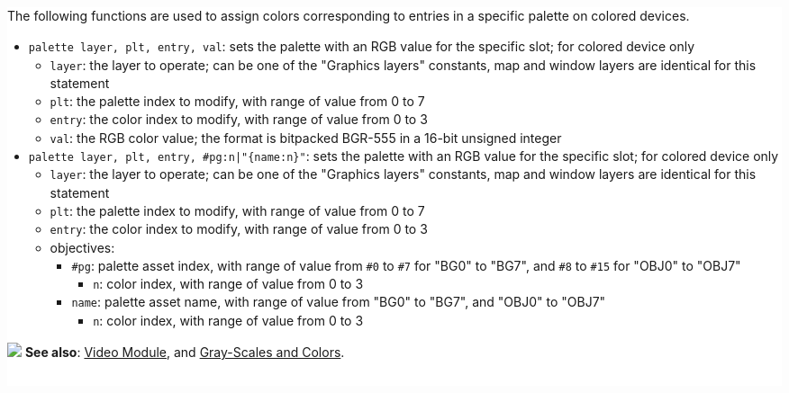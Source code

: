 The following functions are used to assign colors corresponding to entries in a specific palette on colored devices.

* `palette layer, plt, entry, val`: sets the palette with an RGB value for the specific slot; for colored device only
  * `layer`: the layer to operate; can be one of the "Graphics layers" constants, map and window layers are identical for this statement
  * `plt`: the palette index to modify, with range of value from 0 to 7
  * `entry`: the color index to modify, with range of value from 0 to 3
  * `val`: the RGB color value; the format is bitpacked BGR-555 in a 16-bit unsigned integer
* `palette layer, plt, entry, #pg:n|"{name:n}"`: sets the palette with an RGB value for the specific slot; for colored device only
  * `layer`: the layer to operate; can be one of the "Graphics layers" constants, map and window layers are identical for this statement
  * `plt`: the palette index to modify, with range of value from 0 to 7
  * `entry`: the color index to modify, with range of value from 0 to 3
  * objectives:
    * `#pg`: palette asset index, with range of value from `#0` to `#7` for "BG0" to "BG7", and `#8` to `#15` for "OBJ0" to "OBJ7"
      * `n`: color index, with range of value from 0 to 3
    * `name`: palette asset name, with range of value from "BG0" to "BG7", and "OBJ0" to "OBJ7"
      * `n`: color index, with range of value from 0 to 3

<div class="content-highlight" style="min-height: 48px;">
  <img src="imgs/logo-nokbd.png" class="logo-tip">
  <span class="content-text">
    <strong>See also</strong>: <a href="video-module.html" class="nav-link">Video Module</a>, and <a href="gray-scales-and-colors.html" class="nav-link">Gray-Scales and Colors</a>.
  </span>
</div>
